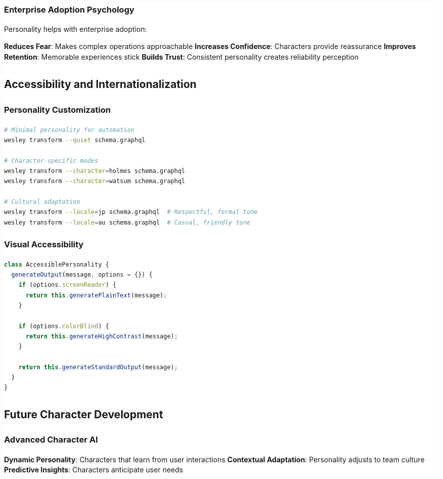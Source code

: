 ### Enterprise Adoption Psychology

Personality helps with enterprise adoption:

**Reduces Fear**: Makes complex operations approachable
**Increases Confidence**: Characters provide reassurance
**Improves Retention**: Memorable experiences stick
**Builds Trust**: Consistent personality creates reliability perception

## Accessibility and Internationalization

### Personality Customization

```bash
# Minimal personality for automation
wesley transform --quiet schema.graphql

# Character-specific modes
wesley transform --character=holmes schema.graphql
wesley transform --character=watsum schema.graphql

# Cultural adaptation
wesley transform --locale=jp schema.graphql  # Respectful, formal tone
wesley transform --locale=au schema.graphql  # Casual, friendly tone
```

### Visual Accessibility

```javascript
class AccessiblePersonality {
  generateOutput(message, options = {}) {
    if (options.screenReader) {
      return this.generatePlainText(message);
    }
    
    if (options.colorBlind) {
      return this.generateHighContrast(message);
    }
    
    return this.generateStandardOutput(message);
  }
}
```

## Future Character Development

### Advanced Character AI

**Dynamic Personality**: Characters that learn from user interactions
**Contextual Adaptation**: Personality adjusts to team culture
**Predictive Insights**: Characters anticipate user needs
